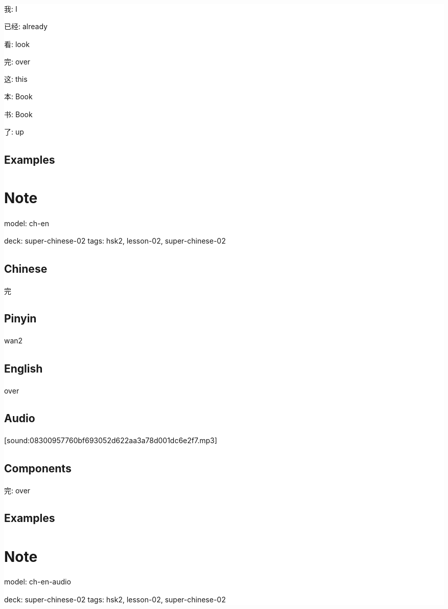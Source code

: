 我: I

已经: already

看: look

完: over

这: this

本: Book

书: Book

了: up

## Examples


# Note

model: ch-en

deck: super-chinese-02
tags: hsk2, lesson-02, super-chinese-02

## Chinese
完
## Pinyin
wan2
<br>
## English
over
## Audio
[sound:08300957760bf693052d622aa3a78d001dc6e2f7.mp3]
## Components

完: over

## Examples






# Note

model: ch-en-audio

deck: super-chinese-02
tags: hsk2, lesson-02, super-chinese-02
